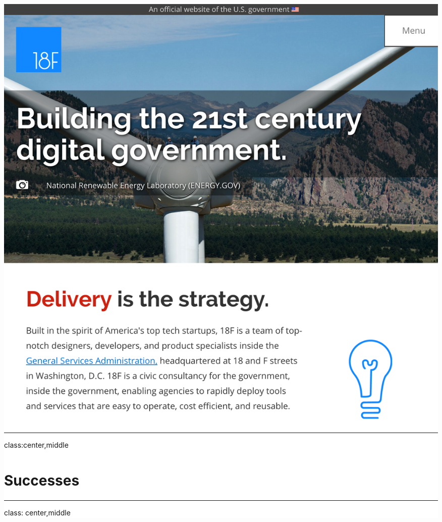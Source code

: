 [![img-center-80](images/18f.png)](https://18f.gsa.gov/)

---

class:center,middle
# Successes

---
class: center,middle